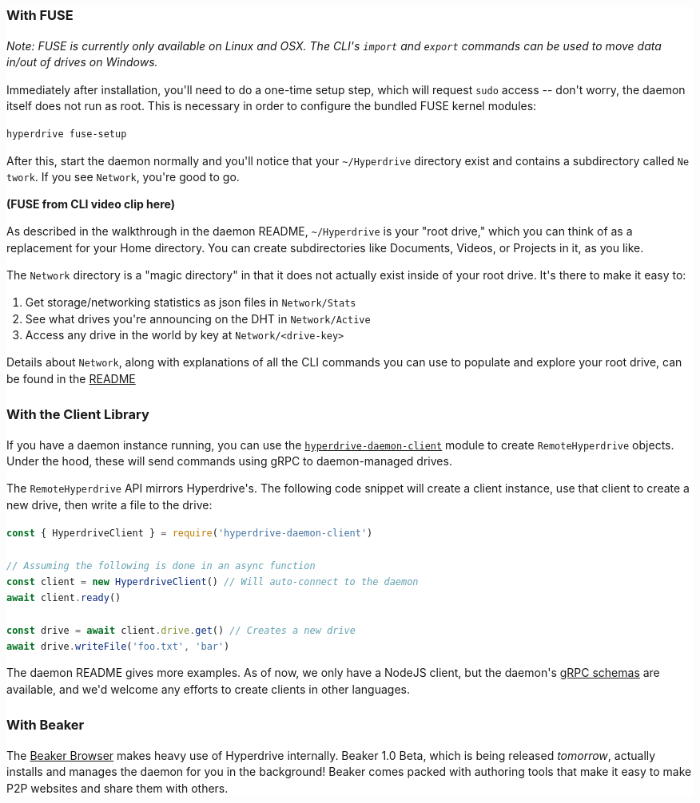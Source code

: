 ### With FUSE

*Note: FUSE is currently only available on Linux and OSX. The CLI's `import` and `export` commands can be used to move data in/out of drives on Windows.*

Immediately after installation, you'll need to do a one-time setup step, which will request `sudo` access -- don't worry, the daemon itself does not run as root. This is necessary in order to configure the bundled FUSE kernel modules:
```
hyperdrive fuse-setup
```

After this, start the daemon normally and you'll notice that your `~/Hyperdrive` directory exist and contains a subdirectory called `Network`. If you see `Network`, you're good to go.

__(FUSE from CLI video clip here)__

As described in the walkthrough in the daemon README, `~/Hyperdrive` is your "root drive," which you can think of as a replacement for your Home directory. You can create subdirectories like Documents, Videos, or Projects in it, as you like.

The `Network` directory is a "magic directory" in that it does not actually exist inside of your root drive. It's there to make it easy to:
1. Get storage/networking statistics as json files in `Network/Stats`
2. See what drives you're announcing on the DHT in `Network/Active`
3. Access any drive in the world by key at `Network/<drive-key>`

Details about `Network`, along with explanations of all the CLI commands you can use to populate and explore your root drive, can be found in the [README](https://github.com/andrewosh/hyperdrive-daemon#usage)

### With the Client Library

If you have a daemon instance running, you can use the [`hyperdrive-daemon-client`](https://github.com/andrewosh/hyperdrive-daemon-client) module to create `RemoteHyperdrive` objects. Under the hood, these will send commands using gRPC to daemon-managed drives.

The `RemoteHyperdrive` API mirrors Hyperdrive's. The following code snippet will create a client instance, use that client to create a new drive, then write a file to the drive:
```javascript
const { HyperdriveClient } = require('hyperdrive-daemon-client')

// Assuming the following is done in an async function
const client = new HyperdriveClient() // Will auto-connect to the daemon
await client.ready()

const drive = await client.drive.get() // Creates a new drive
await drive.writeFile('foo.txt', 'bar')
```

The daemon README gives more examples. As of now, we only have a NodeJS client, but the daemon's [gRPC schemas](https://github.com/andrewosh/hyperdrive-schemas/tree/master/schemas/daemon) are available, and we'd welcome any efforts to create clients in other languages.

### With Beaker
The [Beaker Browser](https://beakerbrowser.com) makes heavy use of Hyperdrive internally. Beaker 1.0 Beta, which is being released *tomorrow*, actually installs and manages the daemon for you in the background! Beaker comes packed with authoring tools that make it easy to make P2P websites and share them with others.
